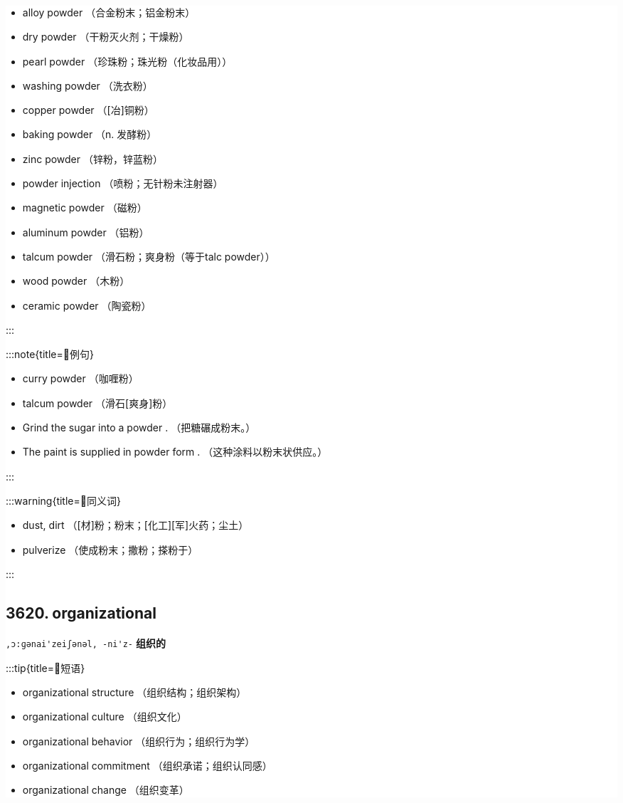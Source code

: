 - alloy powder （合金粉末；铝金粉末）

- dry powder （干粉灭火剂；干燥粉）

- pearl powder （珍珠粉；珠光粉（化妆品用））

- washing powder （洗衣粉）

- copper powder （[冶]铜粉）

- baking powder （n. 发酵粉）

- zinc powder （锌粉，锌蓝粉）

- powder injection （喷粉；无针粉未注射器）

- magnetic powder （磁粉）

- aluminum powder （铝粉）

- talcum powder （滑石粉；爽身粉（等于talc powder））

- wood powder （木粉）

- ceramic powder （陶瓷粉）

:::

:::note{title=🎤例句}

- curry powder （咖喱粉）

- talcum powder （滑石[爽身]粉）

- Grind the sugar into a powder . （把糖碾成粉末。）

- The paint is supplied in powder form . （这种涂料以粉末状供应。）

:::

:::warning{title=🤔同义词}

- dust, dirt （[材]粉；粉末；[化工][军]火药；尘土）

- pulverize （使成粉末；撒粉；搽粉于）

:::


## 3620. organizational

`,ɔ:ɡənai'zeiʃənəl, -ni'z-`  **组织的**

:::tip{title=🤩短语}

- organizational structure （组织结构；组织架构）

- organizational culture （组织文化）

- organizational behavior （组织行为；组织行为学）

- organizational commitment （组织承诺；组织认同感）

- organizational change （组织变革）
